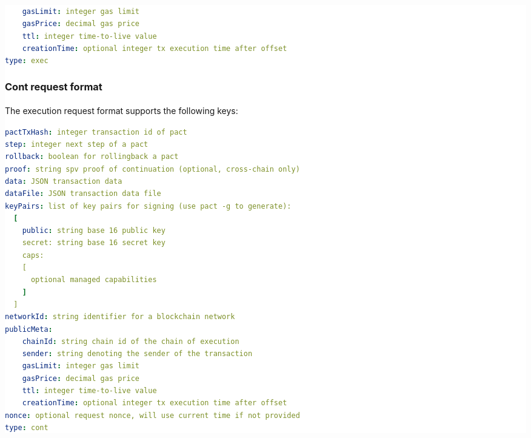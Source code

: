 ```yaml
    gasLimit: integer gas limit
    gasPrice: decimal gas price
    ttl: integer time-to-live value
    creationTime: optional integer tx execution time after offset
type: exec
```

### Cont request format

The execution request format supports the following keys:

```yaml
pactTxHash: integer transaction id of pact
step: integer next step of a pact
rollback: boolean for rollingback a pact
proof: string spv proof of continuation (optional, cross-chain only)
data: JSON transaction data
dataFile: JSON transaction data file
keyPairs: list of key pairs for signing (use pact -g to generate): 
  [
    public: string base 16 public key
    secret: string base 16 secret key
    caps: 
    [
      optional managed capabilities
    ]
  ]
networkId: string identifier for a blockchain network
publicMeta:
    chainId: string chain id of the chain of execution
    sender: string denoting the sender of the transaction
    gasLimit: integer gas limit
    gasPrice: decimal gas price
    ttl: integer time-to-live value
    creationTime: optional integer tx execution time after offset
nonce: optional request nonce, will use current time if not provided
type: cont
```
